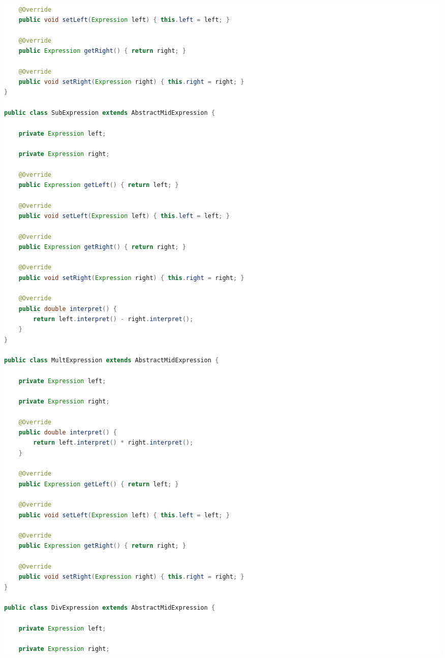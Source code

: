 ```java
    @Override
    public void setLeft(Expression left) { this.left = left; }

    @Override
    public Expression getRight() { return right; }

    @Override
    public void setRight(Expression right) { this.right = right; }
}

public class SubExpression extends AbstractMidExpression {

    private Expression left;

    private Expression right;

    @Override
    public Expression getLeft() { return left; }

    @Override
    public void setLeft(Expression left) { this.left = left; }

    @Override
    public Expression getRight() { return right; }

    @Override
    public void setRight(Expression right) { this.right = right; }

    @Override
    public double interpret() { 
        return left.interpret() - right.interpret();
    }
}

public class MultExpression extends AbstractMidExpression {

    private Expression left;

    private Expression right;

    @Override
    public double interpret() { 
        return left.interpret() * right.interpret(); 
    }

    @Override
    public Expression getLeft() { return left; }

    @Override
    public void setLeft(Expression left) { this.left = left; }

    @Override
    public Expression getRight() { return right; }

    @Override
    public void setRight(Expression right) { this.right = right; }
}

public class DivExpression extends AbstractMidExpression {

    private Expression left;

    private Expression right;
```